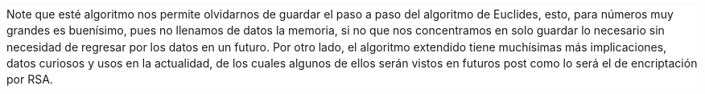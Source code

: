 Note que esté algoritmo nos permite olvidarnos de guardar el paso a paso del algoritmo de Euclides, esto, para números muy grandes es buenísimo, pues no llenamos de datos la memoria, si no que nos concentramos en solo guardar lo necesario sin necesidad de regresar por los datos en un futuro. Por otro lado, el algoritmo extendido tiene muchísimas más implicaciones, datos curiosos y usos en la actualidad, de los cuales algunos de ellos serán vistos en futuros post como lo será el de encriptación por RSA.

